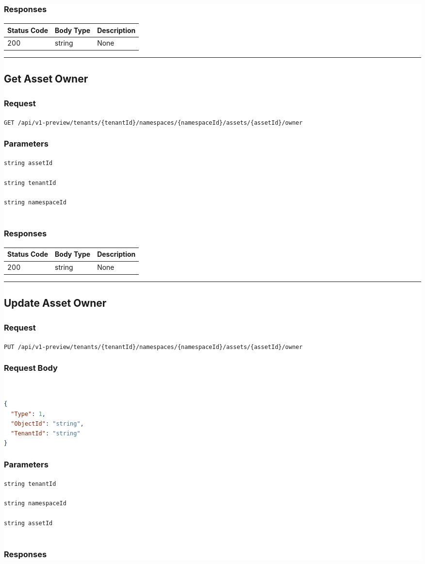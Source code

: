 <h3 id="assets_get-asset-access-rights-responses">Responses</h3>

|Status Code|Body Type|Description|
|---|---|---|
|200|string|None|

---
## Get Asset Owner

<a id="opIdAssets_Get Asset Owner"></a>

### Request
```text 
GET /api/v1-preview/tenants/{tenantId}/namespaces/{namespaceId}/assets/{assetId}/owner
```

<h3 id="assets_get-asset-owner-parameters">Parameters</h3>

`string assetId`<br/><br/>`string tenantId`<br/><br/>`string namespaceId`<br/><br/>

<h3 id="assets_get-asset-owner-responses">Responses</h3>

|Status Code|Body Type|Description|
|---|---|---|
|200|string|None|

---
## Update Asset Owner

<a id="opIdAssets_Update Asset Owner"></a>

### Request
```text 
PUT /api/v1-preview/tenants/{tenantId}/namespaces/{namespaceId}/assets/{assetId}/owner
```

### Request Body

<br/>

```json
{
  "Type": 1,
  "ObjectId": "string",
  "TenantId": "string"
}
```

<h3 id="assets_update-asset-owner-parameters">Parameters</h3>

`string tenantId`<br/><br/>`string namespaceId`<br/><br/>`string assetId`<br/><br/>

<h3 id="assets_update-asset-owner-responses">Responses</h3>

